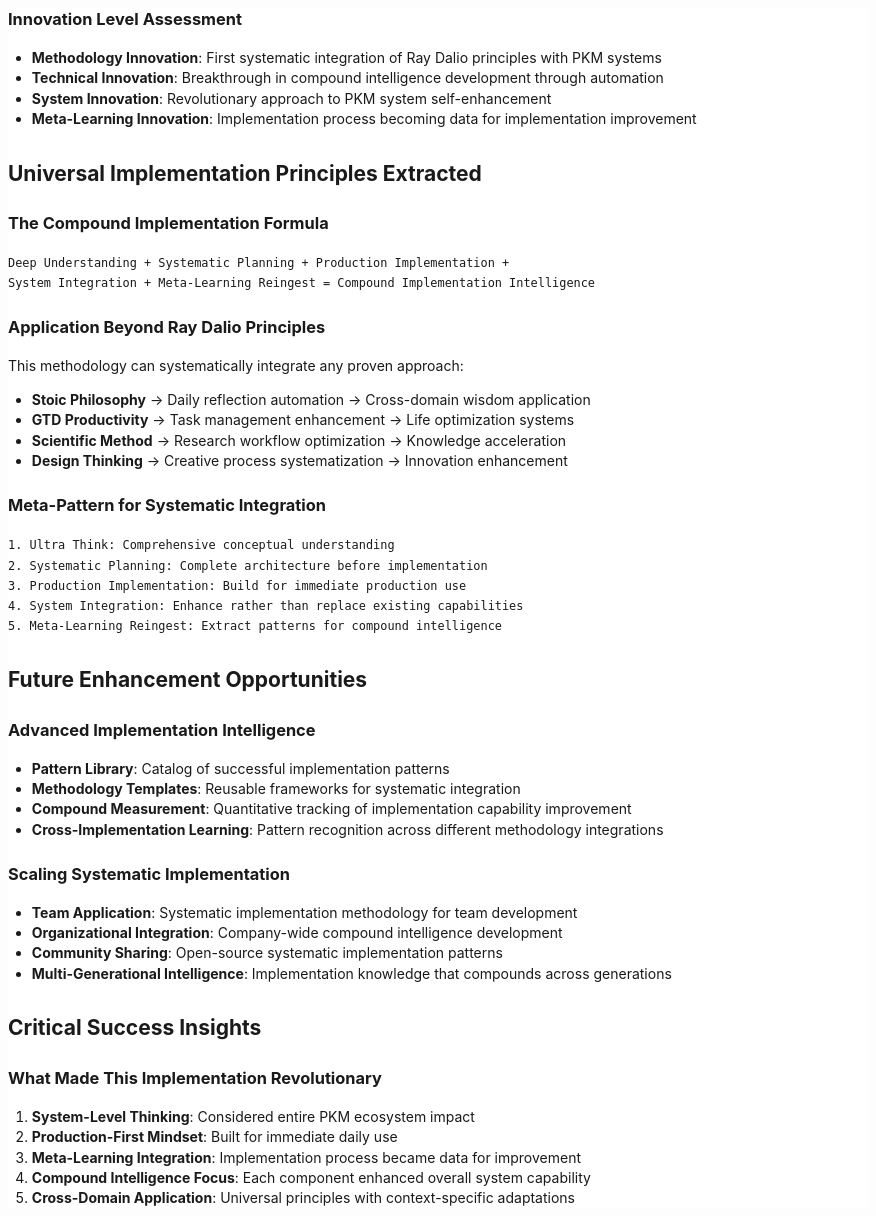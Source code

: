 ### Innovation Level Assessment
- **Methodology Innovation**: First systematic integration of Ray Dalio principles with PKM systems
- **Technical Innovation**: Breakthrough in compound intelligence development through automation
- **System Innovation**: Revolutionary approach to PKM system self-enhancement
- **Meta-Learning Innovation**: Implementation process becoming data for implementation improvement

## Universal Implementation Principles Extracted

### The Compound Implementation Formula
```
Deep Understanding + Systematic Planning + Production Implementation + 
System Integration + Meta-Learning Reingest = Compound Implementation Intelligence
```

### Application Beyond Ray Dalio Principles
This methodology can systematically integrate any proven approach:
- **Stoic Philosophy** → Daily reflection automation → Cross-domain wisdom application
- **GTD Productivity** → Task management enhancement → Life optimization systems
- **Scientific Method** → Research workflow optimization → Knowledge acceleration
- **Design Thinking** → Creative process systematization → Innovation enhancement

### Meta-Pattern for Systematic Integration
```
1. Ultra Think: Comprehensive conceptual understanding
2. Systematic Planning: Complete architecture before implementation  
3. Production Implementation: Build for immediate production use
4. System Integration: Enhance rather than replace existing capabilities
5. Meta-Learning Reingest: Extract patterns for compound intelligence
```

## Future Enhancement Opportunities

### Advanced Implementation Intelligence
- **Pattern Library**: Catalog of successful implementation patterns
- **Methodology Templates**: Reusable frameworks for systematic integration
- **Compound Measurement**: Quantitative tracking of implementation capability improvement
- **Cross-Implementation Learning**: Pattern recognition across different methodology integrations

### Scaling Systematic Implementation
- **Team Application**: Systematic implementation methodology for team development
- **Organizational Integration**: Company-wide compound intelligence development
- **Community Sharing**: Open-source systematic implementation patterns
- **Multi-Generational Intelligence**: Implementation knowledge that compounds across generations

## Critical Success Insights

### What Made This Implementation Revolutionary
1. **System-Level Thinking**: Considered entire PKM ecosystem impact
2. **Production-First Mindset**: Built for immediate daily use
3. **Meta-Learning Integration**: Implementation process became data for improvement
4. **Compound Intelligence Focus**: Each component enhanced overall system capability
5. **Cross-Domain Application**: Universal principles with context-specific adaptations

